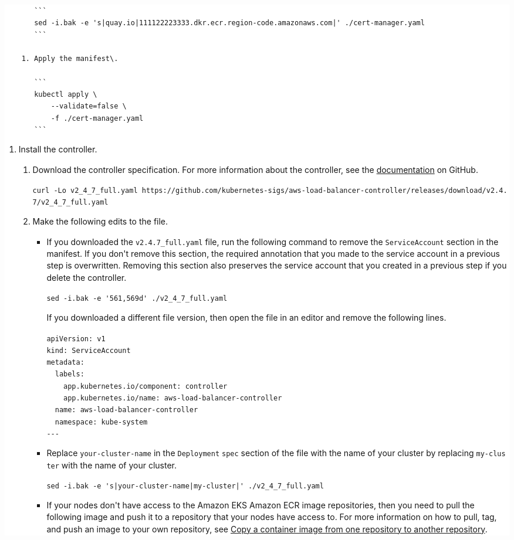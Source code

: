            ```
           sed -i.bak -e 's|quay.io|111122223333.dkr.ecr.region-code.amazonaws.com|' ./cert-manager.yaml
           ```

        1. Apply the manifest\.

           ```
           kubectl apply \
               --validate=false \
               -f ./cert-manager.yaml
           ```

   1. Install the controller\. 

      1. Download the controller specification\. For more information about the controller, see the [documentation](https://kubernetes-sigs.github.io/aws-load-balancer-controller/) on GitHub\.

         ```
         curl -Lo v2_4_7_full.yaml https://github.com/kubernetes-sigs/aws-load-balancer-controller/releases/download/v2.4.7/v2_4_7_full.yaml
         ```

      1. Make the following edits to the file\.
         + If you downloaded the `v2.4.7_full.yaml` file, run the following command to remove the `ServiceAccount` section in the manifest\. If you don't remove this section, the required annotation that you made to the service account in a previous step is overwritten\. Removing this section also preserves the service account that you created in a previous step if you delete the controller\.

           ```
           sed -i.bak -e '561,569d' ./v2_4_7_full.yaml
           ```

           If you downloaded a different file version, then open the file in an editor and remove the following lines\. 

           ```
           apiVersion: v1
           kind: ServiceAccount
           metadata:
             labels:
               app.kubernetes.io/component: controller
               app.kubernetes.io/name: aws-load-balancer-controller
             name: aws-load-balancer-controller
             namespace: kube-system
           ---
           ```
         + Replace `your-cluster-name` in the `Deployment` `spec` section of the file with the name of your cluster by replacing `my-cluster` with the name of your cluster\.

           ```
           sed -i.bak -e 's|your-cluster-name|my-cluster|' ./v2_4_7_full.yaml
           ```
         + If your nodes don't have access to the Amazon EKS Amazon ECR image repositories, then you need to pull the following image and push it to a repository that your nodes have access to\. For more information on how to pull, tag, and push an image to your own repository, see [Copy a container image from one repository to another repository](copy-image-to-repository.md)\.
